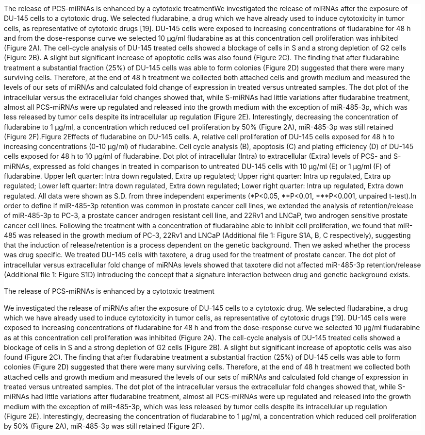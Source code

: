 The release of PCS-miRNAs is enhanced by a cytotoxic treatmentWe investigated the release of miRNAs after the exposure of DU-145 cells to a cytotoxic drug. We selected fludarabine, a drug which we have already used to induce cytotoxicity in tumor cells, as representative of cytotoxic drugs [19]. DU-145 cells were exposed to increasing concentrations of fludarabine for 48 h and from the dose-response curve we selected 10 μg/ml fludarabine as at this concentration cell proliferation was inhibited (Figure 2A). The cell-cycle analysis of DU-145 treated cells showed a blockage of cells in S and a strong depletion of G2 cells (Figure 2B). A slight but significant increase of apoptotic cells was also found (Figure 2C). The finding that after fludarabine treatment a substantial fraction (25%) of DU-145 cells was able to form colonies (Figure 2D) suggested that there were many surviving cells. Therefore, at the end of 48 h treatment we collected both attached cells and growth medium and measured the levels of our sets of miRNAs and calculated fold change of expression in treated versus untreated samples. The dot plot of the intracellular versus the extracellular fold changes showed that, while S-miRNAs had little variations after fludarabine treatment, almost all PCS-miRNAs were up regulated and released into the growth medium with the exception of miR-485-3p, which was less released by tumor cells despite its intracellular up regulation (Figure 2E). Interestingly, decreasing the concentration of fludarabine to 1 μg/ml, a concentration which reduced cell proliferation by 50% (Figure 2A), miR-485-3p was still retained (Figure 2F).Figure 2Effects of fludarabine on DU-145 cells. A, relative cell proliferation of DU-145 cells exposed for 48 h to increasing concentrations (0-10 μg/ml) of fludarabine. Cell cycle analysis (B), apoptosis (C) and plating efficiency (D) of DU-145 cells exposed for 48 h to 10 μg/ml of fludarabine. Dot plot of intracellular (Intra) to extracellular (Extra) levels of PCS- and S-miRNAs, expressed as fold changes in treated in comparison to untreated DU-145 cells with 10 μg/ml (E) or 1 μg/ml (F) of fludarabine. Upper left quarter: Intra down regulated, Extra up regulated; Upper right quarter: Intra up regulated, Extra up regulated; Lower left quarter: Intra down regulated, Extra down regulated; Lower right quarter: Intra up regulated, Extra down regulated. All data were shown as S.D. from three independent experiments (*P<0.05, **P<0.01, ***P<0.001, unpaired t-test).In order to define if miR-485-3p retention was common in prostate cancer cell lines, we extended the analysis of retention/release of miR-485-3p to PC-3, a prostate cancer androgen resistant cell line, and 22Rv1 and LNCaP, two androgen sensitive prostate cancer cell lines. Following the treatment with a concentration of fludarabine able to inhibit cell proliferation, we found that miR-485 was released in the growth medium of PC-3, 22Rv1 and LNCaP (Additional file 1: Figure S1A, B, C respectively), suggesting that the induction of release/retention is a process dependent on the genetic background. Then we asked whether the process was drug specific. We treated DU-145 cells with taxotere, a drug used for the treatment of prostate cancer. The dot plot of intracellular versus extracellular fold change of miRNAs levels showed that taxotere did not affected miR-485-3p retention/release (Additional file 1: Figure S1D) introducing the concept that a signature interaction between drug and genetic background exists.

The release of PCS-miRNAs is enhanced by a cytotoxic treatment

We investigated the release of miRNAs after the exposure of DU-145 cells to a cytotoxic drug. We selected fludarabine, a drug which we have already used to induce cytotoxicity in tumor cells, as representative of cytotoxic drugs [19]. DU-145 cells were exposed to increasing concentrations of fludarabine for 48 h and from the dose-response curve we selected 10 μg/ml fludarabine as at this concentration cell proliferation was inhibited (Figure 2A). The cell-cycle analysis of DU-145 treated cells showed a blockage of cells in S and a strong depletion of G2 cells (Figure 2B). A slight but significant increase of apoptotic cells was also found (Figure 2C). The finding that after fludarabine treatment a substantial fraction (25%) of DU-145 cells was able to form colonies (Figure 2D) suggested that there were many surviving cells. Therefore, at the end of 48 h treatment we collected both attached cells and growth medium and measured the levels of our sets of miRNAs and calculated fold change of expression in treated versus untreated samples. The dot plot of the intracellular versus the extracellular fold changes showed that, while S-miRNAs had little variations after fludarabine treatment, almost all PCS-miRNAs were up regulated and released into the growth medium with the exception of miR-485-3p, which was less released by tumor cells despite its intracellular up regulation (Figure 2E). Interestingly, decreasing the concentration of fludarabine to 1 μg/ml, a concentration which reduced cell proliferation by 50% (Figure 2A), miR-485-3p was still retained (Figure 2F).
